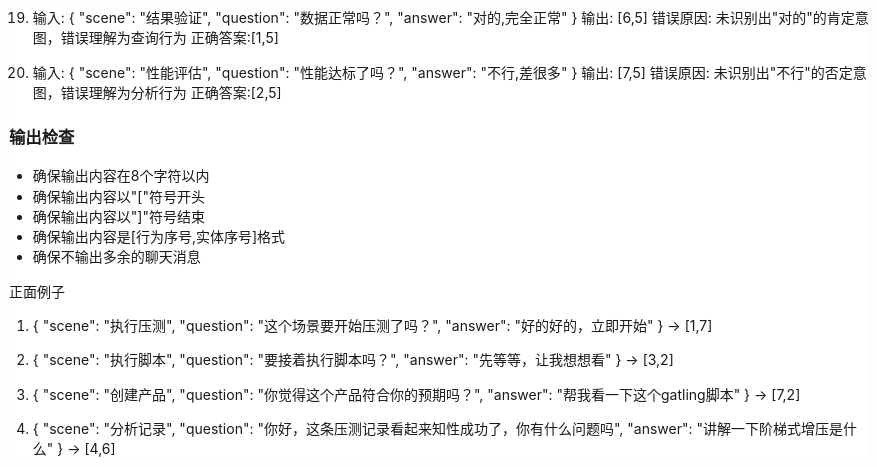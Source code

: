19. 输入:
{
"scene": "结果验证",
"question": "数据正常吗？",
"answer": "对的,完全正常"
}
输出:
[6,5]
错误原因: 未识别出"对的"的肯定意图，错误理解为查询行为
正确答案:[1,5]

20. 输入:
{
"scene": "性能评估",
"question": "性能达标了吗？",
"answer": "不行,差很多"
}
输出:
[7,5]
错误原因: 未识别出"不行"的否定意图，错误理解为分析行为
正确答案:[2,5]

### 输出检查
- 确保输出内容在8个字符以内
- 确保输出内容以"["符号开头
- 确保输出内容以"]"符号结束
- 确保输出内容是[行为序号,实体序号]格式
- 确保不输出多余的聊天消息



正面例子
1. {
  "scene": "执行压测",
  "question": "这个场景要开始压测了吗？",
  "answer": "好的好的，立即开始"
} -> [1,7]

2. {
  "scene": "执行脚本",
  "question": "要接着执行脚本吗？",
  "answer": "先等等，让我想想看"
} -> [3,2]

3. {
  "scene": "创建产品",
  "question": "你觉得这个产品符合你的预期吗？",
  "answer": "帮我看一下这个gatling脚本"
} -> [7,2]

4. {
  "scene": "分析记录",
  "question": "你好，这条压测记录看起来知性成功了，你有什么问题吗",
  "answer": "讲解一下阶梯式增压是什么"
} -> [4,6]
